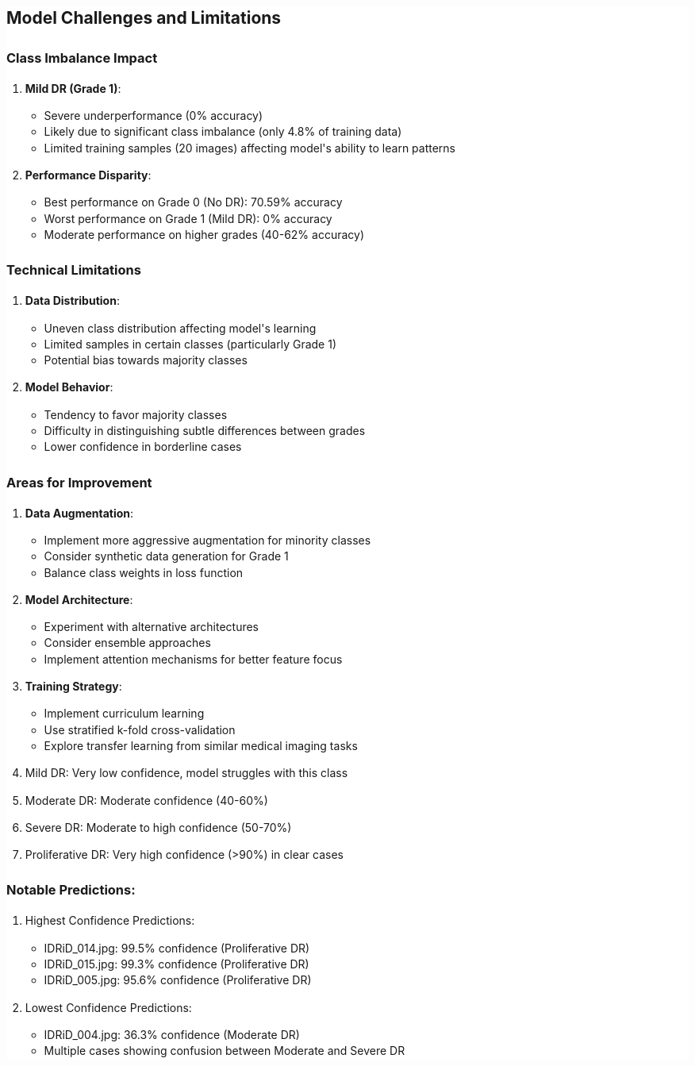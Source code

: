 ## Model Challenges and Limitations

### Class Imbalance Impact
1. **Mild DR (Grade 1)**:
   - Severe underperformance (0% accuracy)
   - Likely due to significant class imbalance (only 4.8% of training data)
   - Limited training samples (20 images) affecting model's ability to learn patterns

2. **Performance Disparity**:
   - Best performance on Grade 0 (No DR): 70.59% accuracy
   - Worst performance on Grade 1 (Mild DR): 0% accuracy
   - Moderate performance on higher grades (40-62% accuracy)

### Technical Limitations
1. **Data Distribution**:
   - Uneven class distribution affecting model's learning
   - Limited samples in certain classes (particularly Grade 1)
   - Potential bias towards majority classes

2. **Model Behavior**:
   - Tendency to favor majority classes
   - Difficulty in distinguishing subtle differences between grades
   - Lower confidence in borderline cases

### Areas for Improvement
1. **Data Augmentation**:
   - Implement more aggressive augmentation for minority classes
   - Consider synthetic data generation for Grade 1
   - Balance class weights in loss function

2. **Model Architecture**:
   - Experiment with alternative architectures
   - Consider ensemble approaches
   - Implement attention mechanisms for better feature focus

3. **Training Strategy**:
   - Implement curriculum learning
   - Use stratified k-fold cross-validation
   - Explore transfer learning from similar medical imaging tasks
2. Mild DR: Very low confidence, model struggles with this class
3. Moderate DR: Moderate confidence (40-60%)
4. Severe DR: Moderate to high confidence (50-70%)
5. Proliferative DR: Very high confidence (>90%) in clear cases

### Notable Predictions:
1. Highest Confidence Predictions:
   - IDRiD_014.jpg: 99.5% confidence (Proliferative DR)
   - IDRiD_015.jpg: 99.3% confidence (Proliferative DR)
   - IDRiD_005.jpg: 95.6% confidence (Proliferative DR)

2. Lowest Confidence Predictions:
   - IDRiD_004.jpg: 36.3% confidence (Moderate DR)
   - Multiple cases showing confusion between Moderate and Severe DR
